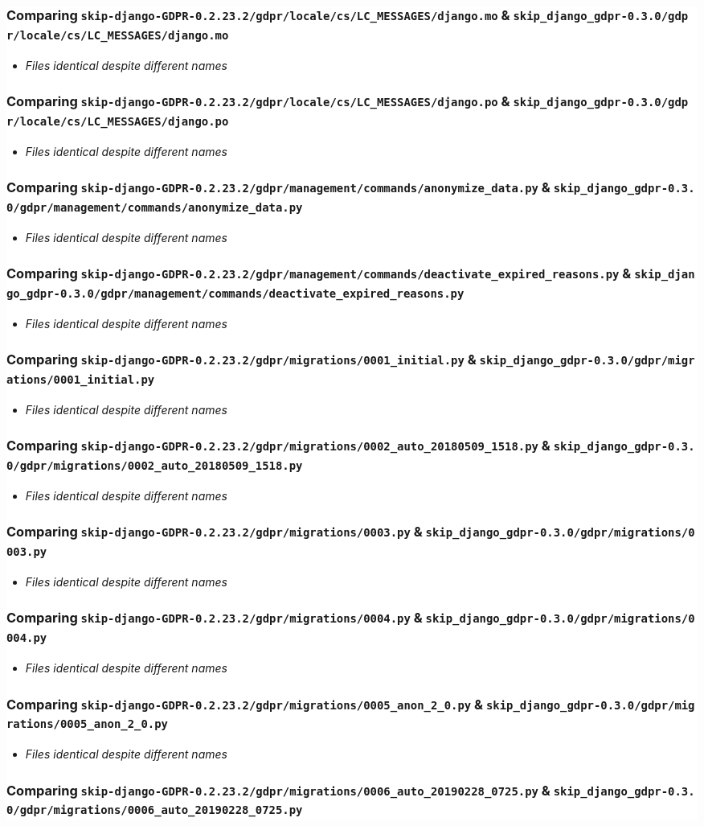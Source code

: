 ### Comparing `skip-django-GDPR-0.2.23.2/gdpr/locale/cs/LC_MESSAGES/django.mo` & `skip_django_gdpr-0.3.0/gdpr/locale/cs/LC_MESSAGES/django.mo`

 * *Files identical despite different names*

### Comparing `skip-django-GDPR-0.2.23.2/gdpr/locale/cs/LC_MESSAGES/django.po` & `skip_django_gdpr-0.3.0/gdpr/locale/cs/LC_MESSAGES/django.po`

 * *Files identical despite different names*

### Comparing `skip-django-GDPR-0.2.23.2/gdpr/management/commands/anonymize_data.py` & `skip_django_gdpr-0.3.0/gdpr/management/commands/anonymize_data.py`

 * *Files identical despite different names*

### Comparing `skip-django-GDPR-0.2.23.2/gdpr/management/commands/deactivate_expired_reasons.py` & `skip_django_gdpr-0.3.0/gdpr/management/commands/deactivate_expired_reasons.py`

 * *Files identical despite different names*

### Comparing `skip-django-GDPR-0.2.23.2/gdpr/migrations/0001_initial.py` & `skip_django_gdpr-0.3.0/gdpr/migrations/0001_initial.py`

 * *Files identical despite different names*

### Comparing `skip-django-GDPR-0.2.23.2/gdpr/migrations/0002_auto_20180509_1518.py` & `skip_django_gdpr-0.3.0/gdpr/migrations/0002_auto_20180509_1518.py`

 * *Files identical despite different names*

### Comparing `skip-django-GDPR-0.2.23.2/gdpr/migrations/0003.py` & `skip_django_gdpr-0.3.0/gdpr/migrations/0003.py`

 * *Files identical despite different names*

### Comparing `skip-django-GDPR-0.2.23.2/gdpr/migrations/0004.py` & `skip_django_gdpr-0.3.0/gdpr/migrations/0004.py`

 * *Files identical despite different names*

### Comparing `skip-django-GDPR-0.2.23.2/gdpr/migrations/0005_anon_2_0.py` & `skip_django_gdpr-0.3.0/gdpr/migrations/0005_anon_2_0.py`

 * *Files identical despite different names*

### Comparing `skip-django-GDPR-0.2.23.2/gdpr/migrations/0006_auto_20190228_0725.py` & `skip_django_gdpr-0.3.0/gdpr/migrations/0006_auto_20190228_0725.py`
